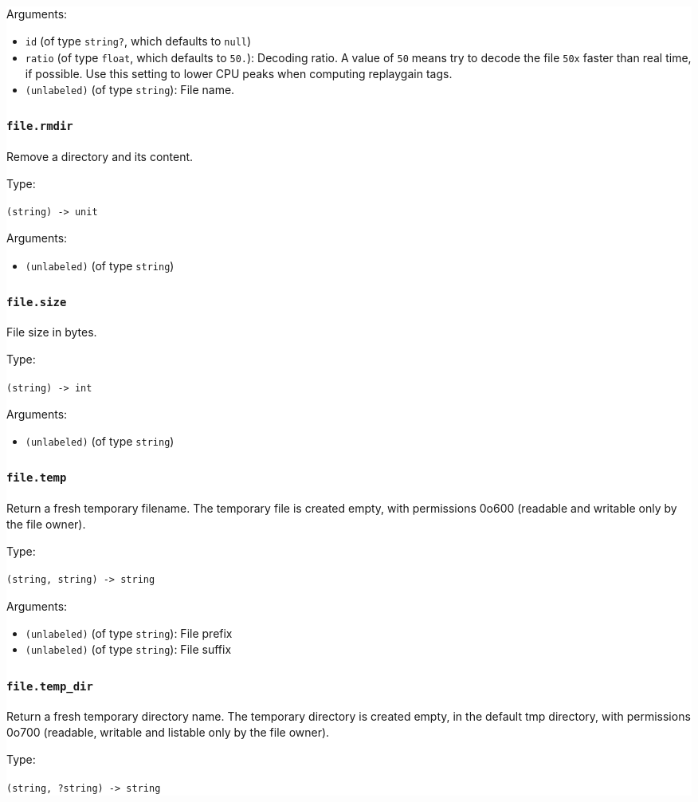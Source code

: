 Arguments:

- `id` (of type `string?`, which defaults to `null`)
- `ratio` (of type `float`, which defaults to `50.`): Decoding ratio. A value of `50` means try to decode the file `50x` faster than real time, if possible. Use this setting to lower CPU peaks when computing replaygain tags.
- `(unlabeled)` (of type `string`): File name.

### `file.rmdir`

Remove a directory and its content.

Type:

```
(string) -> unit
```

Arguments:

- `(unlabeled)` (of type `string`)

### `file.size`

File size in bytes.

Type:

```
(string) -> int
```

Arguments:

- `(unlabeled)` (of type `string`)

### `file.temp`

Return a fresh temporary filename. The temporary file is created empty, with permissions 0o600 (readable and writable only by the file owner).

Type:

```
(string, string) -> string
```

Arguments:

- `(unlabeled)` (of type `string`): File prefix
- `(unlabeled)` (of type `string`): File suffix

### `file.temp_dir`

Return a fresh temporary directory name. The temporary directory is created empty, in the default tmp directory, with permissions 0o700 (readable, writable and listable only by the file owner).

Type:

```
(string, ?string) -> string
```
